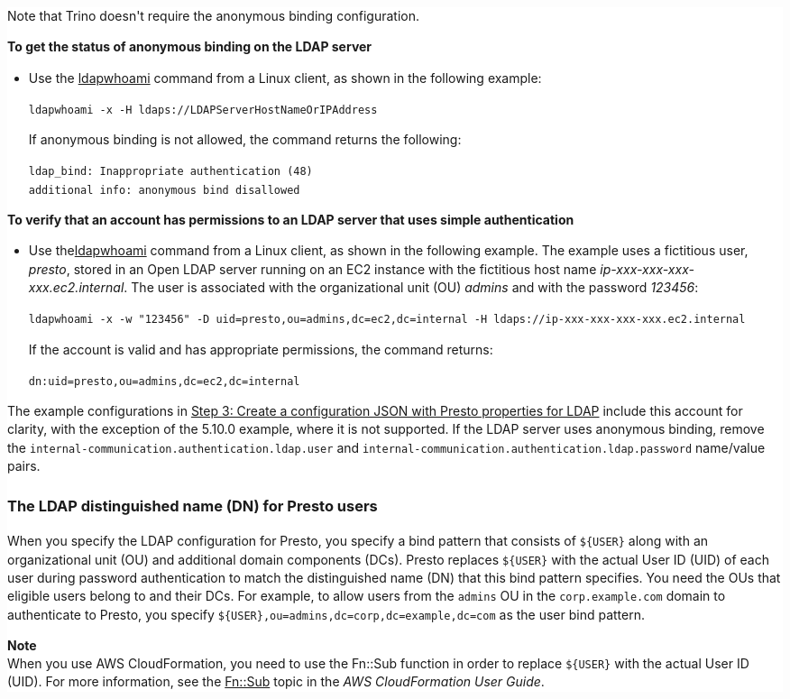 Note that Trino doesn't require the anonymous binding configuration\.

**To get the status of anonymous binding on the LDAP server**
+ Use the [ldapwhoami](https://linux.die.net/man/1/ldapwhoami) command from a Linux client, as shown in the following example:

  ```
  ldapwhoami -x -H ldaps://LDAPServerHostNameOrIPAddress
  ```

  If anonymous binding is not allowed, the command returns the following:

  ```
  ldap_bind: Inappropriate authentication (48)
  additional info: anonymous bind disallowed
  ```

**To verify that an account has permissions to an LDAP server that uses simple authentication**
+ Use the[ldapwhoami](https://linux.die.net/man/1/ldapwhoami) command from a Linux client, as shown in the following example\. The example uses a fictitious user, *presto*, stored in an Open LDAP server running on an EC2 instance with the fictitious host name *ip\-xxx\-xxx\-xxx\-xxx\.ec2\.internal*\. The user is associated with the organizational unit \(OU\) *admins* and with the password *123456*:

  ```
  ldapwhoami -x -w "123456" -D uid=presto,ou=admins,dc=ec2,dc=internal -H ldaps://ip-xxx-xxx-xxx-xxx.ec2.internal 
  ```

  If the account is valid and has appropriate permissions, the command returns:

  ```
  dn:uid=presto,ou=admins,dc=ec2,dc=internal
  ```

The example configurations in [Step 3: Create a configuration JSON with Presto properties for LDAP](#emr-presto-ldap-prestoconfig) include this account for clarity, with the exception of the 5\.10\.0 example, where it is not supported\. If the LDAP server uses anonymous binding, remove the `internal-communication.authentication.ldap.user` and `internal-communication.authentication.ldap.password` name/value pairs\.

### The LDAP distinguished name \(DN\) for Presto users<a name="w173aac53c37c13b7c11"></a>

When you specify the LDAP configuration for Presto, you specify a bind pattern that consists of `${USER}` along with an organizational unit \(OU\) and additional domain components \(DCs\)\. Presto replaces `${USER}` with the actual User ID \(UID\) of each user during password authentication to match the distinguished name \(DN\) that this bind pattern specifies\. You need the OUs that eligible users belong to and their DCs\. For example, to allow users from the `admins` OU in the `corp.example.com` domain to authenticate to Presto, you specify `${USER},ou=admins,dc=corp,dc=example,dc=com` as the user bind pattern\.

**Note**  
When you use AWS CloudFormation, you need to use the Fn::Sub function in order to replace `${USER}` with the actual User ID \(UID\)\. For more information, see the [Fn::Sub](https://docs.aws.amazon.com/AWSCloudFormation/latest/UserGuide/intrinsic-function-reference-sub.html) topic in the *AWS CloudFormation User Guide*\.
